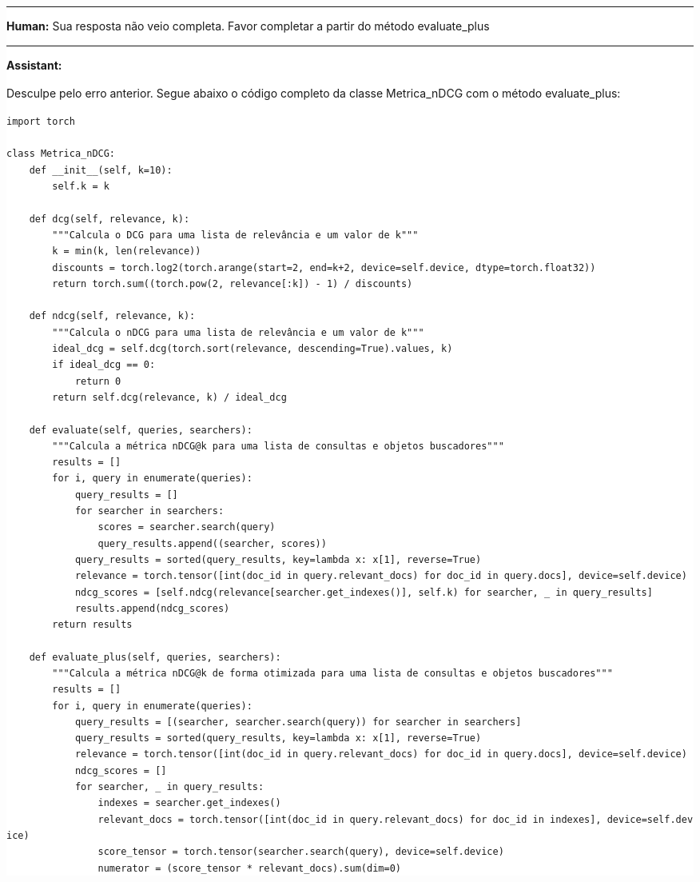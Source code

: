 
***

**Human:**
Sua resposta não veio completa. Favor completar a partir do método evaluate_plus

***

**Assistant:**

Desculpe pelo erro anterior. Segue abaixo o código completo da classe Metrica_nDCG com o método evaluate_plus:

```
import torch

class Metrica_nDCG:
    def __init__(self, k=10):
        self.k = k

    def dcg(self, relevance, k):
        """Calcula o DCG para uma lista de relevância e um valor de k"""
        k = min(k, len(relevance))
        discounts = torch.log2(torch.arange(start=2, end=k+2, device=self.device, dtype=torch.float32))
        return torch.sum((torch.pow(2, relevance[:k]) - 1) / discounts)

    def ndcg(self, relevance, k):
        """Calcula o nDCG para uma lista de relevância e um valor de k"""
        ideal_dcg = self.dcg(torch.sort(relevance, descending=True).values, k)
        if ideal_dcg == 0:
            return 0
        return self.dcg(relevance, k) / ideal_dcg

    def evaluate(self, queries, searchers):
        """Calcula a métrica nDCG@k para uma lista de consultas e objetos buscadores"""
        results = []
        for i, query in enumerate(queries):
            query_results = []
            for searcher in searchers:
                scores = searcher.search(query)
                query_results.append((searcher, scores))
            query_results = sorted(query_results, key=lambda x: x[1], reverse=True)
            relevance = torch.tensor([int(doc_id in query.relevant_docs) for doc_id in query.docs], device=self.device)
            ndcg_scores = [self.ndcg(relevance[searcher.get_indexes()], self.k) for searcher, _ in query_results]
            results.append(ndcg_scores)
        return results

    def evaluate_plus(self, queries, searchers):
        """Calcula a métrica nDCG@k de forma otimizada para uma lista de consultas e objetos buscadores"""
        results = []
        for i, query in enumerate(queries):
            query_results = [(searcher, searcher.search(query)) for searcher in searchers]
            query_results = sorted(query_results, key=lambda x: x[1], reverse=True)
            relevance = torch.tensor([int(doc_id in query.relevant_docs) for doc_id in query.docs], device=self.device)
            ndcg_scores = []
            for searcher, _ in query_results:
                indexes = searcher.get_indexes()
                relevant_docs = torch.tensor([int(doc_id in query.relevant_docs) for doc_id in indexes], device=self.device)
                score_tensor = torch.tensor(searcher.search(query), device=self.device)
                numerator = (score_tensor * relevant_docs).sum(dim=0)
```